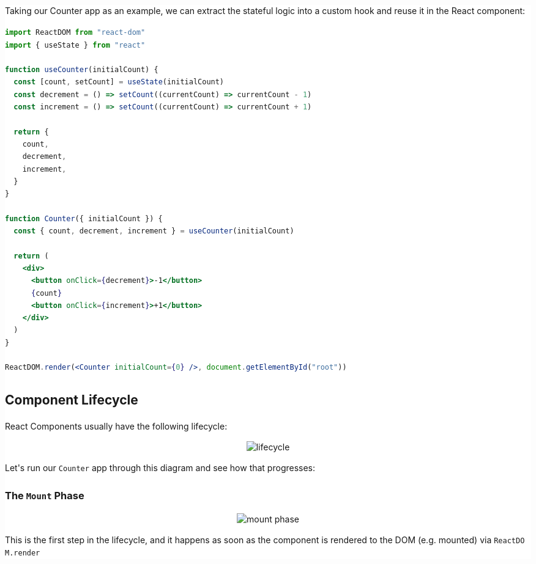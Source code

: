 Taking our Counter app as an example, we can extract the stateful logic into a custom hook and reuse it in the React component:

```jsx
import ReactDOM from "react-dom"
import { useState } from "react"

function useCounter(initialCount) {
  const [count, setCount] = useState(initialCount)
  const decrement = () => setCount((currentCount) => currentCount - 1)
  const increment = () => setCount((currentCount) => currentCount + 1)

  return {
    count,
    decrement,
    increment,
  }
}

function Counter({ initialCount }) {
  const { count, decrement, increment } = useCounter(initialCount)

  return (
    <div>
      <button onClick={decrement}>-1</button>
      {count}
      <button onClick={increment}>+1</button>
    </div>
  )
}

ReactDOM.render(<Counter initialCount={0} />, document.getElementById("root"))
```

## Component Lifecycle

React Components usually have the following lifecycle:

<p align="center">
  <img alt="lifecycle" src="docs/images/lifecycle-phases.png" />
</p>

Let's run our `Counter` app through this diagram and see how that progresses:

### The `Mount` Phase

<p align="center">
  <img alt="mount phase" src="docs/images/mount-phase.png" />
</p>

This is the first step in the lifecycle, and it happens as soon as the component is rendered to the DOM (e.g. mounted) via `ReactDOM.render`
